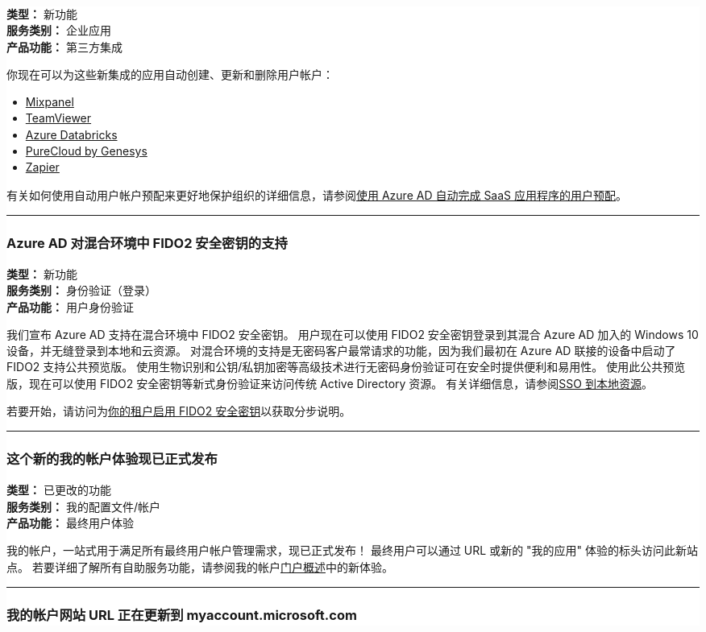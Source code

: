 **类型：** 新功能  
**服务类别：** 企业应用  
**产品功能：** 第三方集成
 
你现在可以为这些新集成的应用自动创建、更新和删除用户帐户：

- [Mixpanel](https://docs.microsoft.com/azure/active-directory/saas-apps/mixpanel-provisioning-tutorial)
- [TeamViewer](https://docs.microsoft.com/azure/active-directory/saas-apps/teamviewer-provisioning-tutorial)
- [Azure Databricks](https://docs.microsoft.com/azure/active-directory/saas-apps/azure-databricks-scim-connector-provisioning-tutorial)
- [PureCloud by Genesys](https://docs.microsoft.com/azure/active-directory/saas-apps/purecloud-by-genesys-provisioning-tutorial)
- [Zapier](https://docs.microsoft.com/azure/active-directory/saas-apps/zapier-provisioning-tutorial)

有关如何使用自动用户帐户预配来更好地保护组织的详细信息，请参阅[使用 Azure AD 自动完成 SaaS 应用程序的用户预配](https://docs.microsoft.com/azure/active-directory/manage-apps/user-provisioning)。

---
 
### <a name="azure-ad-support-for-fido2-security-keys-in-hybrid-environments"></a>Azure AD 对混合环境中 FIDO2 安全密钥的支持

**类型：** 新功能  
**服务类别：** 身份验证（登录）  
**产品功能：** 用户身份验证
 
我们宣布 Azure AD 支持在混合环境中 FIDO2 安全密钥。 用户现在可以使用 FIDO2 安全密钥登录到其混合 Azure AD 加入的 Windows 10 设备，并无缝登录到本地和云资源。 对混合环境的支持是无密码客户最常请求的功能，因为我们最初在 Azure AD 联接的设备中启动了 FIDO2 支持公共预览版。 使用生物识别和公钥/私钥加密等高级技术进行无密码身份验证可在安全时提供便利和易用性。 使用此公共预览版，现在可以使用 FIDO2 安全密钥等新式身份验证来访问传统 Active Directory 资源。 有关详细信息，请参阅[SSO 到本地资源](https://docs.microsoft.com/azure/active-directory/authentication/howto-authentication-passwordless-security-key-on-premises)。 

若要开始，请访问为[你的租户启用 FIDO2 安全密钥](https://docs.microsoft.com/azure/active-directory/authentication/howto-authentication-passwordless-security-key)以获取分步说明。 

---
 
### <a name="the-new-my-account-experience-is-now-generally-available"></a>这个新的我的帐户体验现已正式发布

**类型：** 已更改的功能  
**服务类别：** 我的配置文件/帐户  
**产品功能：** 最终用户体验
 
我的帐户，一站式用于满足所有最终用户帐户管理需求，现已正式发布！ 最终用户可以通过 URL 或新的 "我的应用" 体验的标头访问此新站点。 若要详细了解所有自助服务功能，请参阅我的帐户[门户概述](https://docs.microsoft.com/azure/active-directory/user-help/my-account-portal-overview)中的新体验。

---
 
### <a name="my-account-site-url-updating-to-myaccountmicrosoftcom"></a>我的帐户网站 URL 正在更新到 myaccount.microsoft.com
